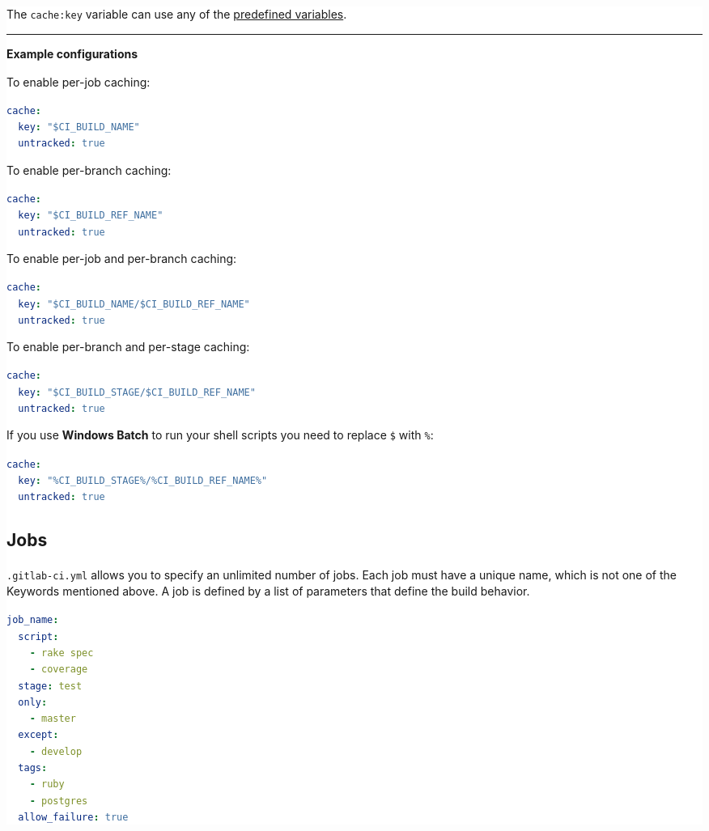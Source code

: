 The `cache:key` variable can use any of the [predefined variables](../variables/README.md).

---

**Example configurations**

To enable per-job caching:

```yaml
cache:
  key: "$CI_BUILD_NAME"
  untracked: true
```

To enable per-branch caching:

```yaml
cache:
  key: "$CI_BUILD_REF_NAME"
  untracked: true
```

To enable per-job and per-branch caching:

```yaml
cache:
  key: "$CI_BUILD_NAME/$CI_BUILD_REF_NAME"
  untracked: true
```

To enable per-branch and per-stage caching:

```yaml
cache:
  key: "$CI_BUILD_STAGE/$CI_BUILD_REF_NAME"
  untracked: true
```

If you use **Windows Batch** to run your shell scripts you need to replace
`$` with `%`:

```yaml
cache:
  key: "%CI_BUILD_STAGE%/%CI_BUILD_REF_NAME%"
  untracked: true
```

## Jobs

`.gitlab-ci.yml` allows you to specify an unlimited number of jobs. Each job
must have a unique name, which is not one of the Keywords mentioned above.
A job is defined by a list of parameters that define the build behavior.

```yaml
job_name:
  script:
    - rake spec
    - coverage
  stage: test
  only:
    - master
  except:
    - develop
  tags:
    - ruby
    - postgres
  allow_failure: true
```

